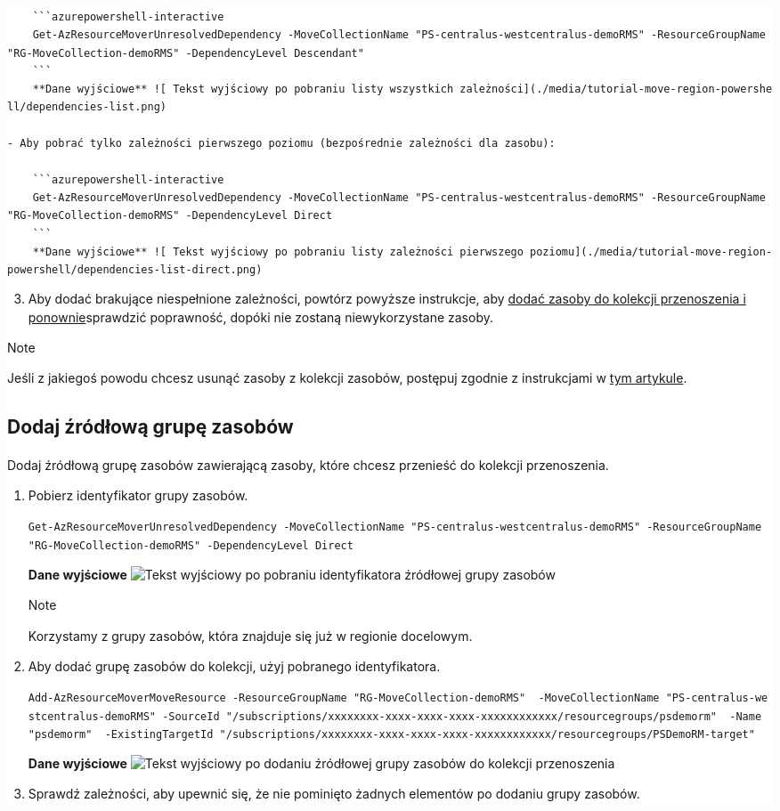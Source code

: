         ```azurepowershell-interactive
        Get-AzResourceMoverUnresolvedDependency -MoveCollectionName "PS-centralus-westcentralus-demoRMS" -ResourceGroupName "RG-MoveCollection-demoRMS" -DependencyLevel Descendant"
        ```
        **Dane wyjściowe** ![ Tekst wyjściowy po pobraniu listy wszystkich zależności](./media/tutorial-move-region-powershell/dependencies-list.png)  

    - Aby pobrać tylko zależności pierwszego poziomu (bezpośrednie zależności dla zasobu):

        ```azurepowershell-interactive
        Get-AzResourceMoverUnresolvedDependency -MoveCollectionName "PS-centralus-westcentralus-demoRMS" -ResourceGroupName "RG-MoveCollection-demoRMS" -DependencyLevel Direct
        ```
        **Dane wyjściowe** ![ Tekst wyjściowy po pobraniu listy zależności pierwszego poziomu](./media/tutorial-move-region-powershell/dependencies-list-direct.png)  

3. Aby dodać brakujące niespełnione zależności, powtórz powyższe instrukcje, aby [dodać zasoby do kolekcji przenoszenia i ponownie](#add-resources-to-the-move-collection)sprawdzić poprawność, dopóki nie zostaną niewykorzystane zasoby.

> [!NOTE]
> Jeśli z jakiegoś powodu chcesz usunąć zasoby z kolekcji zasobów, postępuj zgodnie z instrukcjami w [tym artykule](remove-move-resources.md).

## <a name="add-the-source-resource-group"></a>Dodaj źródłową grupę zasobów

Dodaj źródłową grupę zasobów zawierającą zasoby, które chcesz przenieść do kolekcji przenoszenia.

1. Pobierz identyfikator grupy zasobów.

    ```azurepowershell-interactive
    Get-AzResourceMoverUnresolvedDependency -MoveCollectionName "PS-centralus-westcentralus-demoRMS" -ResourceGroupName "RG-MoveCollection-demoRMS" -DependencyLevel Direct
    ```
    **Dane wyjściowe** ![ Tekst wyjściowy po pobraniu identyfikatora źródłowej grupy zasobów](./media/tutorial-move-region-powershell/source-resource-group-id.png)  

    > [!NOTE]
    > Korzystamy z grupy zasobów, która znajduje się już w regionie docelowym.

 
2. Aby dodać grupę zasobów do kolekcji, użyj pobranego identyfikatora.

    ```azurepowershell-interactive
    Add-AzResourceMoverMoveResource -ResourceGroupName "RG-MoveCollection-demoRMS"  -MoveCollectionName "PS-centralus-westcentralus-demoRMS" -SourceId "/subscriptions/xxxxxxxx-xxxx-xxxx-xxxx-xxxxxxxxxxxx/resourcegroups/psdemorm"  -Name "psdemorm"  -ExistingTargetId "/subscriptions/xxxxxxxx-xxxx-xxxx-xxxx-xxxxxxxxxxxx/resourcegroups/PSDemoRM-target"
    ```
    **Dane wyjściowe** ![ Tekst wyjściowy po dodaniu źródłowej grupy zasobów do kolekcji przenoszenia](./media/tutorial-move-region-powershell/add-source-resource-group.png)

3. Sprawdź zależności, aby upewnić się, że nie pominięto żadnych elementów po dodaniu grupy zasobów.
